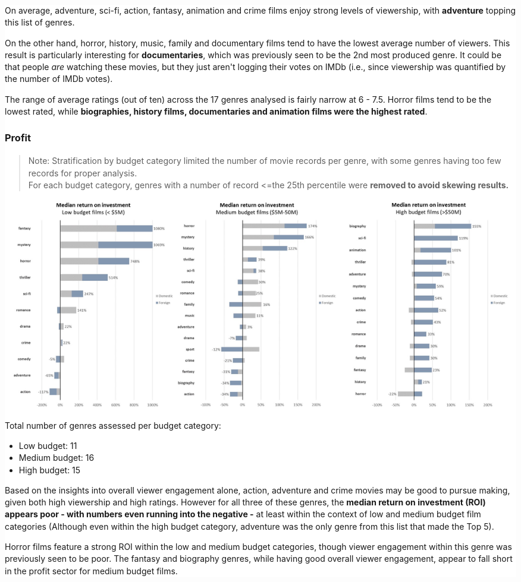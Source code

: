 On average, adventure, sci-fi, action, fantasy, animation and crime films enjoy strong levels of viewership, with **adventure** topping this list of genres. 

On the other hand, horror, history, music, family and documentary films tend to have the lowest average number of viewers. This result is particularly interesting for **documentaries**, which was previously seen to be the 2nd most produced genre. It could be that people *are* watching these movies, but they just aren't logging their votes on IMDb (i.e., since viewership was quantified by the number of IMDb votes). 

The range of average ratings (out of ten) across the 17 genres analysed is fairly narrow at 6 - 7.5. Horror films tend to be the lowest rated, while **biographies, history films, documentaries and animation films were the highest rated**. 

### Profit 

> Note: Stratification by budget category limited the number of movie records per genre, with some genres having too few records for proper analysis. <br> For each budget category, genres with a number of record <=the 25th percentile were **removed to avoid skewing results.**

![profit.jpg](./images/profit.jpg)

Total number of genres assessed per budget category: 
- Low budget: 11
- Medium budget: 16
- High budget: 15

Based on the insights into overall viewer engagement alone, action, adventure and crime movies may be good to pursue making, given both high viewership and high ratings. However for all three of these genres, the **median return on investment (ROI) appears poor - with numbers even running into the negative -** at least within the context of low and medium budget film categories (Although even within the high budget category, adventure was the only genre from this list that made the Top 5).

Horror films feature a strong ROI within the low and medium budget categories, though viewer engagement within this genre was previously seen to be poor. The fantasy and biography genres, while having good overall viewer engagement, appear to fall short in the profit sector for medium budget films. 
